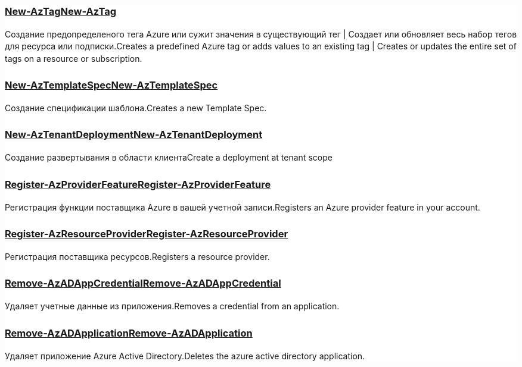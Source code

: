 ### [<span data-ttu-id="cd61f-247">New-AzTag</span><span class="sxs-lookup"><span data-stu-id="cd61f-247">New-AzTag</span></span>](New-AzTag.md)
<span data-ttu-id="cd61f-248">Создание предопределеного тега Azure или сужит значения в существующий тег | Создает или обновляет весь набор тегов для ресурса или подписки.</span><span class="sxs-lookup"><span data-stu-id="cd61f-248">Creates a predefined Azure tag or adds values to an existing tag | Creates or updates the entire set of tags on a resource or subscription.</span></span>

### [<span data-ttu-id="cd61f-249">New-AzTemplateSpec</span><span class="sxs-lookup"><span data-stu-id="cd61f-249">New-AzTemplateSpec</span></span>](New-AzTemplateSpec.md)
<span data-ttu-id="cd61f-250">Создание спецификации шаблона.</span><span class="sxs-lookup"><span data-stu-id="cd61f-250">Creates a new Template Spec.</span></span>

### [<span data-ttu-id="cd61f-251">New-AzTenantDeployment</span><span class="sxs-lookup"><span data-stu-id="cd61f-251">New-AzTenantDeployment</span></span>](New-AzTenantDeployment.md)
<span data-ttu-id="cd61f-252">Создание развертывания в области клиента</span><span class="sxs-lookup"><span data-stu-id="cd61f-252">Create a deployment at tenant scope</span></span>

### [<span data-ttu-id="cd61f-253">Register-AzProviderFeature</span><span class="sxs-lookup"><span data-stu-id="cd61f-253">Register-AzProviderFeature</span></span>](Register-AzProviderFeature.md)
<span data-ttu-id="cd61f-254">Регистрация функции поставщика Azure в вашей учетной записи.</span><span class="sxs-lookup"><span data-stu-id="cd61f-254">Registers an Azure provider feature in your account.</span></span>

### [<span data-ttu-id="cd61f-255">Register-AzResourceProvider</span><span class="sxs-lookup"><span data-stu-id="cd61f-255">Register-AzResourceProvider</span></span>](Register-AzResourceProvider.md)
<span data-ttu-id="cd61f-256">Регистрация поставщика ресурсов.</span><span class="sxs-lookup"><span data-stu-id="cd61f-256">Registers a resource provider.</span></span>

### [<span data-ttu-id="cd61f-257">Remove-AzADAppCredential</span><span class="sxs-lookup"><span data-stu-id="cd61f-257">Remove-AzADAppCredential</span></span>](Remove-AzADAppCredential.md)
<span data-ttu-id="cd61f-258">Удаляет учетные данные из приложения.</span><span class="sxs-lookup"><span data-stu-id="cd61f-258">Removes a credential from an application.</span></span>

### [<span data-ttu-id="cd61f-259">Remove-AzADApplication</span><span class="sxs-lookup"><span data-stu-id="cd61f-259">Remove-AzADApplication</span></span>](Remove-AzADApplication.md)
<span data-ttu-id="cd61f-260">Удаляет приложение Azure Active Directory.</span><span class="sxs-lookup"><span data-stu-id="cd61f-260">Deletes the azure active directory application.</span></span>
